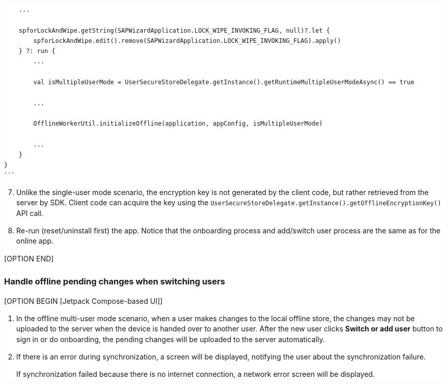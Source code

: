         ...

        spforLockAndWipe.getString(SAPWizardApplication.LOCK_WIPE_INVOKING_FLAG, null)?.let {
            spforLockAndWipe.edit().remove(SAPWizardApplication.LOCK_WIPE_INVOKING_FLAG).apply()
        } ?: run {
            ...

            val isMultipleUserMode = UserSecureStoreDelegate.getInstance().getRuntimeMultipleUserModeAsync() == true

            ...

            OfflineWorkerUtil.initializeOffline(application, appConfig, isMultipleUserMode)

            ...
        }
    }
    ```

7.  Unlike the single-user mode scenario, the encryption key is not generated by the client code, but rather retrieved from the server by SDK. Client code can acquire the key using the `UserSecureStoreDelegate.getInstance().getOfflineEncryptionKey()` API call.

8.  Re-run (reset/uninstall first) the app. Notice that the onboarding process and add/switch user process are the same as for the online app.

[OPTION END]


### Handle offline pending changes when switching users


[OPTION BEGIN [Jetpack Compose-based UI]]

1.  In the offline multi-user mode scenario, when a user makes changes to the local offline store, the changes may not be uploaded to the server when the device is handed over to another user. After the new user clicks **Switch or add user** button to sign in or do onboarding, the pending changes will be uploaded to the server automatically.

2.  If there is an error during synchronization, a screen will be displayed, notifying the user about the synchronization failure.

    If synchronization failed because there is no internet connection, a network error screen will be displayed.
